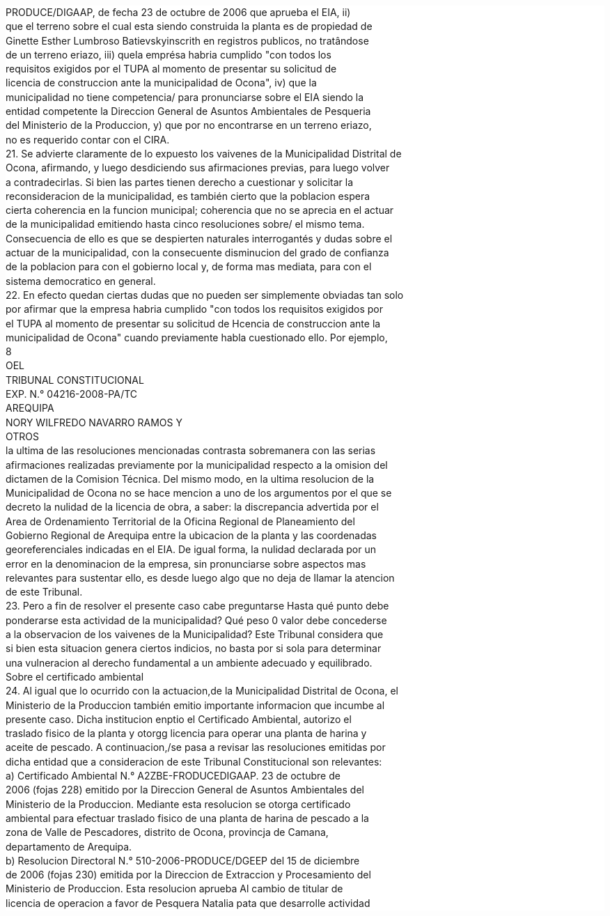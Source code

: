 PRODUCE/DIGAAP, de fecha 23 de octubre de 2006 que aprueba el EIA, ii)  
que el terreno sobre el cual esta siendo construida la planta es de propiedad de  
Ginette Esther Lumbroso Batievskyinscrith en registros publicos, no tratândose  
de un terreno eriazo, iii) quela emprésa habria cumplido "con todos los  
requisitos exigidos por el TUPA al momento de presentar su solicitud de  
licencia de construccion ante la municipalidad de Ocona", iv) que la  
municipalidad no tiene competencia/ para pronunciarse sobre el EIA siendo la  
entidad competente la Direccion General de Asuntos Ambientales de Pesqueria  
del Ministerio de la Produccion, y) que por no encontrarse en un terreno eriazo,  
no es requerido contar con el CIRA.  
21. Se advierte claramente de lo expuesto los vaivenes de la Municipalidad Distrital de  
Ocona, afirmando, y luego desdiciendo sus afirmaciones previas, para luego volver  
a contradecirlas. Si bien las partes tienen derecho a cuestionar y solicitar la  
reconsideracion de la municipalidad, es también cierto que la poblacion espera  
cierta coherencia en la funcion municipal; coherencia que no se aprecia en el actuar  
de la municipalidad emitiendo hasta cinco resoluciones sobre/ el mismo tema.  
Consecuencia de ello es que se despierten naturales interrogantés y dudas sobre el  
actuar de la municipalidad, con la consecuente disminucion del grado de confianza  
de la poblacion para con el gobierno local y, de forma mas mediata, para con el  
sistema democratico en general.  
22. En efecto quedan ciertas dudas que no pueden ser simplemente obviadas tan solo  
por afirmar que la empresa habria cumplido "con todos los requisitos exigidos por  
el TUPA al momento de presentar su solicitud de Hcencia de construccion ante la  
municipalidad de Ocona" cuando previamente habla cuestionado ello. Por ejemplo,  
8  
OEL  
TRIBUNAL CONSTITUCIONAL  
EXP. N.° 04216-2008-PA/TC  
AREQUIPA  
NORY WILFREDO NAVARRO RAMOS Y  
OTROS  
la ultima de las resoluciones mencionadas contrasta sobremanera con las serias  
afirmaciones realizadas previamente por la municipalidad respecto a la omision del  
dictamen de la Comision Técnica. Del mismo modo, en la ultima resolucion de la  
Municipalidad de Ocona no se hace mencion a uno de los argumentos por el que se  
decreto la nulidad de la licencia de obra, a saber: la discrepancia advertida por el  
Area de Ordenamiento Territorial de la Oficina Regional de Planeamiento del  
Gobierno Regional de Arequipa entre la ubicacion de la planta y las coordenadas  
georeferenciales indicadas en el EIA. De igual forma, la nulidad declarada por un  
error en la denominacion de la empresa, sin pronunciarse sobre aspectos mas  
relevantes para sustentar ello, es desde luego algo que no deja de Ilamar la atencion  
de este Tribunal.  
23. Pero a fin de resolver el presente caso cabe preguntarse Hasta qué punto debe  
ponderarse esta actividad de la municipalidad? Qué peso 0 valor debe concederse  
a la observacion de los vaivenes de la Municipalidad? Este Tribunal considera que  
si bien esta situacion genera ciertos indicios, no basta por si sola para determinar  
una vulneracion al derecho fundamental a un ambiente adecuado y equilibrado.  
Sobre el certificado ambiental  
24. Al igual que lo ocurrido con la actuacion,de la Municipalidad Distrital de Ocona, el  
Ministerio de la Produccion también emitio importante informacion que incumbe al  
presente caso. Dicha institucion enptio el Certificado Ambiental, autorizo el  
traslado fisico de la planta y otorgg licencia para operar una planta de harina y  
aceite de pescado. A continuacion,/se pasa a revisar las resoluciones emitidas por  
dicha entidad que a consideracion de este Tribunal Constitucional son relevantes:  
a) Certificado Ambiental N.° A2ZBE-FRODUCEDIGAAP. 23 de octubre de  
2006 (fojas 228) emitido por la Direccion General de Asuntos Ambientales del  
Ministerio de la Produccion. Mediante esta resolucion se otorga certificado  
ambiental para efectuar traslado fisico de una planta de harina de pescado a la  
zona de Valle de Pescadores, distrito de Ocona, provincja de Camana,  
departamento de Arequipa.  
b) Resolucion Directoral N.° 510-2006-PRODUCE/DGEEP del 15 de diciembre  
de 2006 (fojas 230) emitida por la Direccion de Extraccion y Procesamiento del  
Ministerio de Produccion. Esta resolucion aprueba Al cambio de titular de  
licencia de operacion a favor de Pesquera Natalia pata que desarrolle actividad  